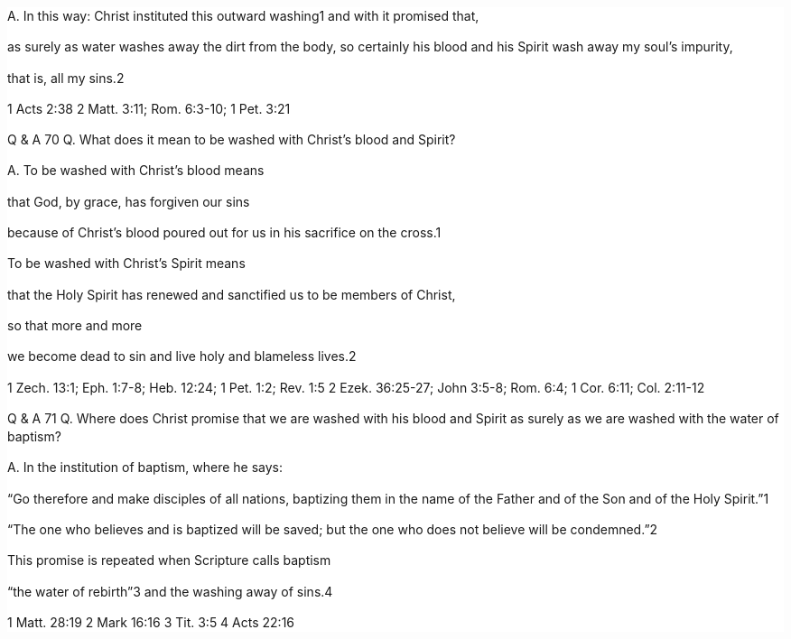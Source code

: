 A. In this way:
Christ instituted this outward washing1
and with it promised that,

as surely as water washes away the dirt from the body,
so certainly his blood and his Spirit
wash away my soul’s impurity,

that is, all my sins.2

1 Acts 2:38
2 Matt. 3:11; Rom. 6:3-10; 1 Pet. 3:21

Q & A 70
Q. What does it mean
to be washed with Christ’s blood and Spirit?

A. To be washed with Christ’s blood means

that God, by grace, has forgiven our sins

because of Christ’s blood
poured out for us in his sacrifice on the cross.1

To be washed with Christ’s Spirit means

that the Holy Spirit has renewed
and sanctified us to be members of Christ,

so that more and more

we become dead to sin
and live holy and blameless lives.2

1 Zech. 13:1; Eph. 1:7-8; Heb. 12:24; 1 Pet. 1:2; Rev. 1:5
2 Ezek. 36:25-27; John 3:5-8; Rom. 6:4; 1 Cor. 6:11; Col. 2:11-12

Q & A 71
Q. Where does Christ promise
that we are washed with his blood and Spirit
as surely as we are washed
with the water of baptism?

A. In the institution of baptism, where he says:

“Go therefore and make disciples of all nations,
baptizing them in the name of the Father
and of the Son
and of the Holy Spirit.”1

“The one who believes and is baptized will be saved;
but the one who does not believe will be condemned.”2

This promise is repeated when Scripture calls baptism

“the water of rebirth”3 and
the washing away of sins.4

1 Matt. 28:19
2 Mark 16:16
3 Tit. 3:5
4 Acts 22:16

